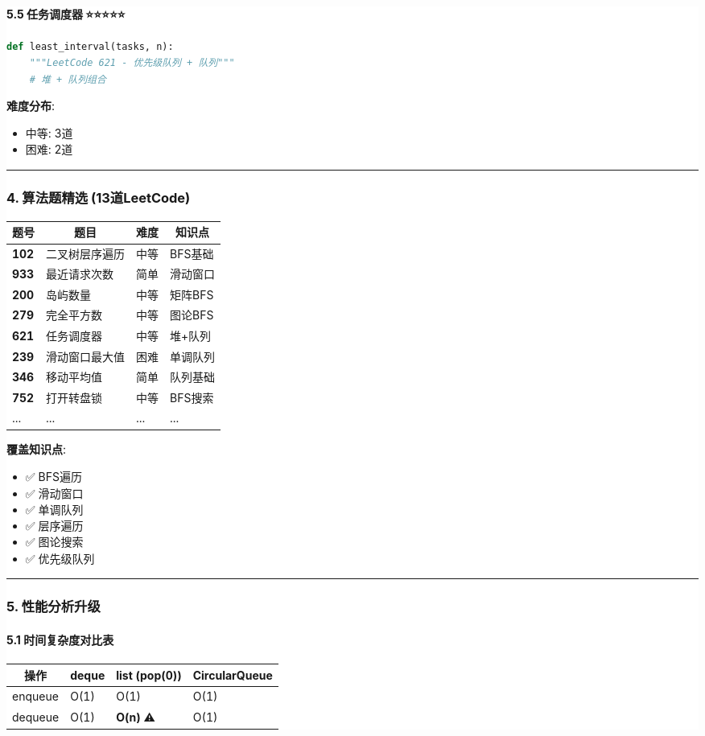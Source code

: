 #### 5.5 任务调度器 ⭐⭐⭐⭐⭐
```python
def least_interval(tasks, n):
    """LeetCode 621 - 优先级队列 + 队列"""
    # 堆 + 队列组合
```

**难度分布**:
- 中等: 3道
- 困难: 2道

---

### 4. 算法题精选 (13道LeetCode)

| 题号 | 题目 | 难度 | 知识点 |
|------|------|------|--------|
| **102** | 二叉树层序遍历 | 中等 | BFS基础 |
| **933** | 最近请求次数 | 简单 | 滑动窗口 |
| **200** | 岛屿数量 | 中等 | 矩阵BFS |
| **279** | 完全平方数 | 中等 | 图论BFS |
| **621** | 任务调度器 | 中等 | 堆+队列 |
| **239** | 滑动窗口最大值 | 困难 | 单调队列 |
| **346** | 移动平均值 | 简单 | 队列基础 |
| **752** | 打开转盘锁 | 中等 | BFS搜索 |
| ... | ... | ... | ... |

**覆盖知识点**:
- ✅ BFS遍历
- ✅ 滑动窗口
- ✅ 单调队列
- ✅ 层序遍历
- ✅ 图论搜索
- ✅ 优先级队列

---

### 5. 性能分析升级

#### 5.1 时间复杂度对比表

| 操作 | deque | list (pop(0)) | CircularQueue |
|------|-------|---------------|---------------|
| enqueue | O(1) | O(1) | O(1) |
| dequeue | O(1) | **O(n)** ⚠️ | O(1) |
